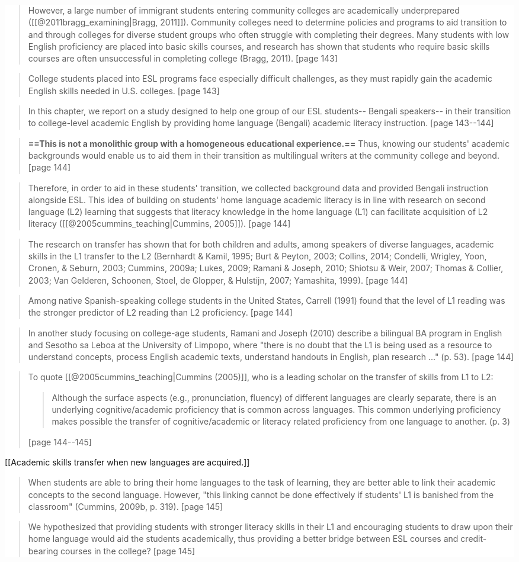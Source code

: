 > However, a large number of immigrant students entering community colleges are academically underprepared ([[@2011bragg_examining|Bragg, 2011]]). Community colleges need to determine policies and programs to aid transition to and through colleges for diverse student groups who often struggle with completing their degrees. Many students with low English proficiency are placed into basic skills courses, and research has shown that students who require basic skills courses are often unsuccessful in completing college (Bragg, 2011).  [page 143]

> College students placed into ESL programs face especially difficult challenges, as they must rapidly gain the academic English skills needed in U.S. colleges. [page 143]

> In this chapter, we report on a study designed to help one group of our ESL students-- Bengali speakers-- in their transition to college-level academic English by providing home language (Bengali) academic literacy instruction. [page 143--144]

> **==This is not a monolithic group with a homogeneous educational experience.==** Thus, knowing our students' academic backgrounds would enable us to aid them in their transition as multilingual writers at the community college and beyond. [page 144]

> Therefore, in order to aid in these students' transition, we collected background data and provided Bengali instruction alongside ESL. This idea of building on students' home language academic literacy is in line with research on second language (L2) learning that suggests that literacy knowledge in the home language (L1) can facilitate acquisition of L2 literacy ([[@2005cummins_teaching|Cummins, 2005]]). [page 144]

> The research on transfer has shown that for both children and adults, among speakers of diverse languages, academic skills in the L1 transfer to the L2 (Bernhardt & Kamil, 1995; Burt & Peyton, 2003; Collins, 2014; Condelli, Wrigley, Yoon, Cronen, & Seburn, 2003; Cummins, 2009a; Lukes, 2009; Ramani & Joseph, 2010; Shiotsu & Weir, 2007; Thomas & Collier, 2003; Van Gelderen, Schoonen, Stoel, de Glopper, & Hulstijn, 2007; Yamashita, 1999). [page 144]

> Among native Spanish-speaking college students in the United States, Carrell (1991) found that the level of L1 reading was the stronger predictor of L2 reading than L2 proficiency. [page 144]

> In another study focusing on college-age students, Ramani and Joseph (2010) describe a bilingual BA program in English and Sesotho sa Leboa at the University of Limpopo, where "there is no doubt that the L1 is being used as a resource to understand concepts, process English academic texts, understand handouts in English, plan research ..." (p. 53). [page 144]

> To quote [[@2005cummins_teaching|Cummins (2005)]], who is a leading scholar on the transfer of skills from L1 to L2:
> 
> > Although the surface aspects (e.g., pronunciation, fluency) of different languages are clearly separate, there is an underlying cognitive/academic proficiency that is common across languages. This common underlying proficiency makes possible the transfer of cognitive/academic or literacy related proficiency from one language to another. (p. 3)
> 
> [page 144--145]

[[Academic skills transfer when new languages are acquired.]]

> When students are able to bring their home languages to the task of learning, they are better able to link their academic concepts to the second language. However, "this linking cannot be done effectively if students' L1 is banished from the classroom" (Cummins, 2009b, p. 319). [page 145]

> We hypothesized that providing students with stronger literacy skills in their L1 and encouraging students to draw upon their home language would aid the students academically, thus providing a better bridge between ESL courses and credit-bearing courses in the college? [page 145] 
